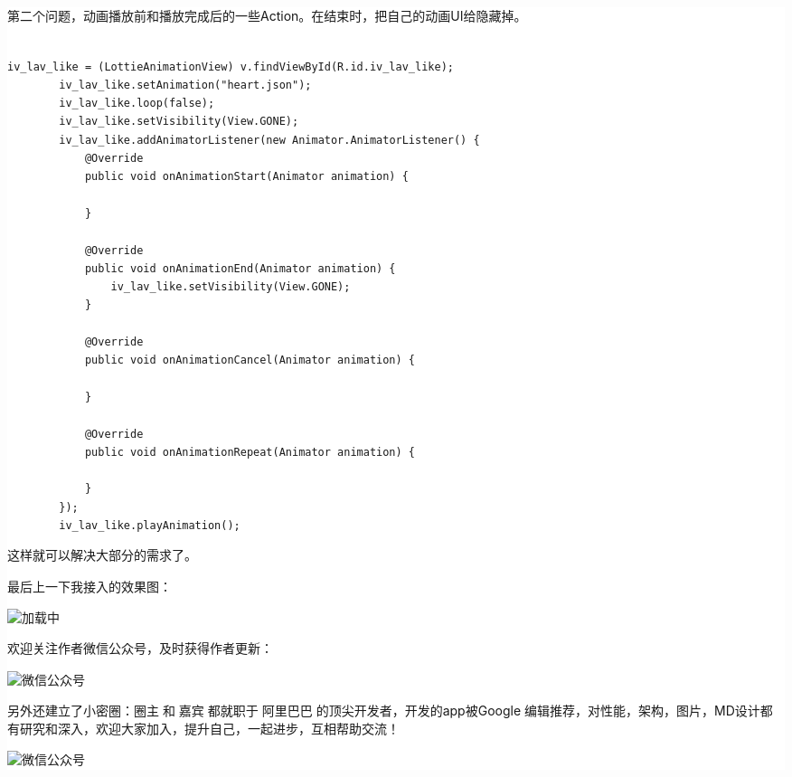 第二个问题，动画播放前和播放完成后的一些Action。在结束时，把自己的动画UI给隐藏掉。

```

iv_lav_like = (LottieAnimationView) v.findViewById(R.id.iv_lav_like);
        iv_lav_like.setAnimation("heart.json");
        iv_lav_like.loop(false);
        iv_lav_like.setVisibility(View.GONE);
        iv_lav_like.addAnimatorListener(new Animator.AnimatorListener() {
            @Override
            public void onAnimationStart(Animator animation) {

            }

            @Override
            public void onAnimationEnd(Animator animation) {
                iv_lav_like.setVisibility(View.GONE);
            }

            @Override
            public void onAnimationCancel(Animator animation) {

            }

            @Override
            public void onAnimationRepeat(Animator animation) {

            }
        });
        iv_lav_like.playAnimation();

```

这样就可以解决大部分的需求了。

最后上一下我接入的效果图：

![加载中](https://ssevening.github.io/assets/toiphone/loading.gif)




欢迎关注作者微信公众号，及时获得作者更新：

![微信公众号](https://ssevening.github.io/assets/weichat_qrcode.jpg)

另外还建立了小密圈：圈主 和 嘉宾 都就职于 阿里巴巴 的顶尖开发者，开发的app被Google 编辑推荐，对性能，架构，图片，MD设计都有研究和深入，欢迎大家加入，提升自己，一起进步，互相帮助交流！

![微信公众号](https://ssevening.github.io/assets/mi_qrcode.png)










